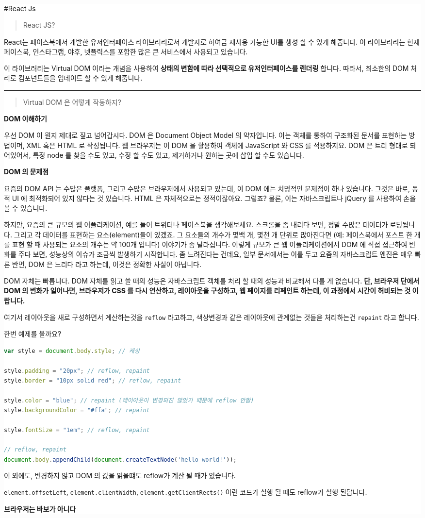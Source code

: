 #React Js

> React JS?

React는 페이스북에서 개발한 유저인터페이스 라이브러리로서 개발자로 하여금 재사용 가능한 UI를 생성 할 수 있게 해줍니다. 이 라이브러리는 현재 페이스북, 인스타그램, 야후, 넷플릭스를 포함한 많은 큰 서비스에서 사용되고 있습니다.

이 라이브러리는 Virtual DOM 이라는 개념을 사용하여 **상태의 변함에 따라 선택적으로 유저인터페이스를 렌더링** 합니다.
따라서, 최소한의 DOM 처리로 컴포넌트들을 업데이트 할 수 있게 해줍니다.

---

> Virtual DOM 은 어떻게 작동하지?

**DOM 이해하기**

우선 DOM 이 뭔지 제대로 짚고 넘어갑시다. DOM 은 Document Object Model 의 약자입니다. 이는 객체를 통하여 구조화된 문서를 표현하는 방법이며, XML 혹은 HTML 로 작성됩니다. 웹 브라우저는 이 DOM 을 활용하여 객체에 JavaScript 와 CSS 를 적용하지요. DOM 은 트리 형태로 되어있어서, 특정 node 를 찾을 수도 있고, 수정 할 수도 있고, 제거하거나 원하는 곳에 삽입 할 수도 있습니다.

**DOM 의 문제점**

요즘의 DOM API 는 수많은 플랫폼, 그리고 수많은 브라우저에서 사용되고 있는데, 이 DOM 에는 치명적인 문제점이 하나 있습니다. 그것은 바로, 동적 UI 에 최적화되어 있지 않다는 것 있습니다. HTML 은 자체적으로는 정적이잖아요. 그렇죠? 물론, 이는 자바스크립트나 jQuery 를 사용하여 손을 볼 수 있습니다.

하지만, 요즘의 큰 규모의 웹 어플리케이션, 예를 들어 트위터나 페이스북을 생각해보세요. 스크롤을 좀 내리다 보면, 정말 수많은 데이터가 로딩됩니다. 그리고 각 데이터를 표현하는 요소(element)들이 있겠죠. 그 요소들의 개수가 몇백 개, 몇천 개 단위로 많아진다면 (예: 페이스북에서 포스트 한 개를 표현 할 때 사용되는 요소의 개수는 약 100개 입니다) 이야기가 좀 달라집니다. 이렇게 규모가 큰 웹 어플리케이션에서 DOM 에 직접 접근하여 변화를 주다 보면, 성능상의 이슈가 조금씩 발생하기 시작합니다. 좀 느려진다는 건데요, 일부 문서에서는 이를 두고 요즘의 자바스크립트 엔진은 매우 빠른 반면, DOM 은 느리다 라고 하는데, 이것은 정확한 사실이 아닙니다.

DOM 자체는 빠릅니다. DOM 자체를 읽고 쓸 때의 성능은 자바스크립트 객체를 처리 할 때의 성능과 비교해서 다를 게 없습니다. **단, 브라우저 단에서 DOM 의 변화가 일어나면, 브라우저가 CSS 를 다시 연산하고, 레이아웃을 구성하고, 웹 페이지를 리페인트 하는데, 이 과정에서 시간이 허비되는 것 이랍니다.**

여기서 레이아웃을 새로 구성하면서 계산하는것을 `reflow` 라고하고, 색상변경과 같은 레이아웃에 관계없는 것들읃 처리하는건 `repaint` 라고 합니다.

한번 예제를 볼까요?

```javascript
var style = document.body.style; // 캐싱

style.padding = "20px"; // reflow, repaint
style.border = "10px solid red"; // reflow, repaint

style.color = "blue"; // repaint (레이아웃이 변경되진 않았기 때문에 reflow 안함)
style.backgroundColor = "#ffa"; // repaint

style.fontSize = "1em"; // reflow, repaint

// reflow, repaint
document.body.appendChild(document.createTextNode('hello world!'));
````

이 외에도, 변경하지 않고 DOM 의 값을 읽을떄도 reflow가 계산 될 때가 있습니다.

`element.offsetLeft`, `element.clientWidth`, `element.getClientRects()` 이런 코드가 실행 될 떄도 reflow가 실행 된답니다.

**브라우저는 바보가 아니다**
